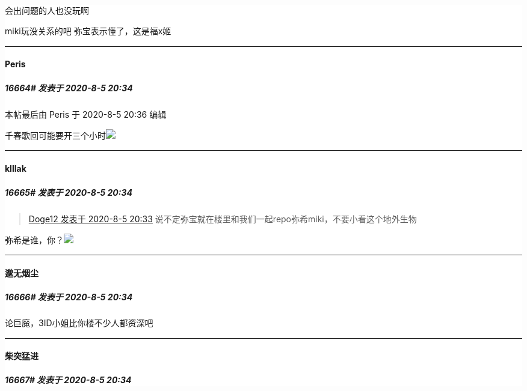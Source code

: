 会出问题的人也没玩啊

miki玩没关系的吧</blockquote>
弥宝表示懂了，这是福x姬







-----

####  Peris  
##### 16664#       发表于 2020-8-5 20:34



 本帖最后由 Peris 于 2020-8-5 20:36 编辑 

千春歌回可能要开三个小时<img src="https://static.saraba1st.com/image/smiley/face2017/074.png" referrerpolicy="no-referrer">







-----

####  klllak  
##### 16665#       发表于 2020-8-5 20:34



<blockquote><a href="httphttps://bbs.saraba1st.com/2b/forum.php?mod=redirect&amp;goto=findpost&amp;pid=48328603&amp;ptid=1950425" target="_blank">Doge12 发表于 2020-8-5 20:33</a>
说不定弥宝就在楼里和我们一起repo弥希miki，不要小看这个地外生物</blockquote>
弥希是谁，你？<img src="https://static.saraba1st.com/image/smiley/face2017/244.gif" referrerpolicy="no-referrer">







-----

####  邈无烟尘  
##### 16666#       发表于 2020-8-5 20:34




论巨魔，3ID小姐比你楼不少人都资深吧







-----

####  柴突猛进  
##### 16667#       发表于 2020-8-5 20:34
